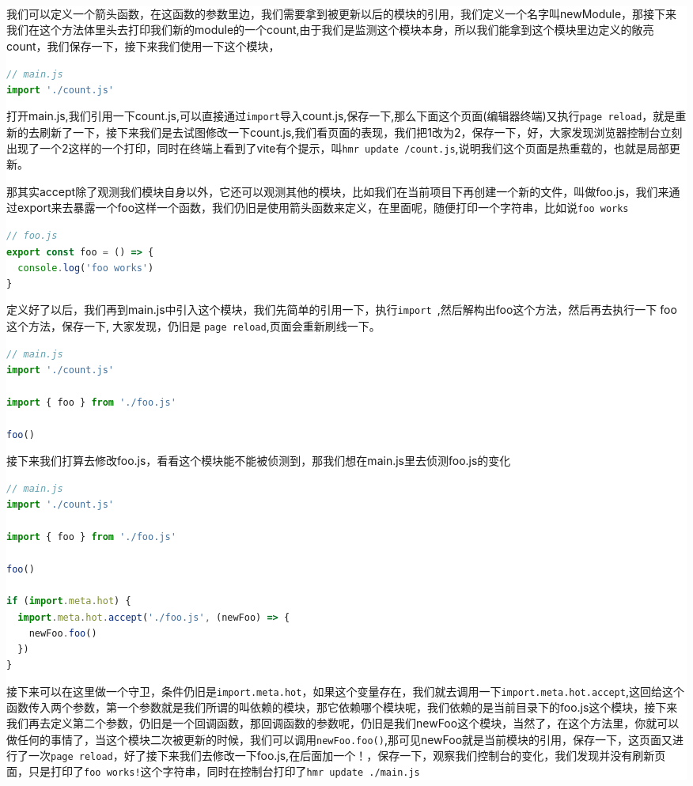 我们可以定义一个箭头函数，在这函数的参数里边，我们需要拿到被更新以后的模块的引用，我们定义一个名字叫newModule，那接下来我们在这个方法体里头去打印我们新的module的一个count,由于我们是监测这个模块本身，所以我们能拿到这个模块里边定义的敞亮count，我们保存一下，接下来我们使用一下这个模块，

```js
// main.js
import './count.js'
```

打开main.js,我们引用一下count.js,可以直接通过`import`导入count.js,保存一下,那么下面这个页面(编辑器终端)又执行`page reload`，就是重新的去刷新了一下，接下来我们是去试图修改一下count.js,我们看页面的表现，我们把1改为2，保存一下，好，大家发现浏览器控制台立刻出现了一个2这样的一个打印，同时在终端上看到了vite有个提示，叫`hmr update /count.js`,说明我们这个页面是热重载的，也就是局部更新。

那其实accept除了观测我们模块自身以外，它还可以观测其他的模块，比如我们在当前项目下再创建一个新的文件，叫做foo.js，我们来通过export来去暴露一个foo这样一个函数，我们仍旧是使用箭头函数来定义，在里面呢，随便打印一个字符串，比如说`foo works`

```js
// foo.js
export const foo = () => {
  console.log('foo works')
}
```

定义好了以后，我们再到main.js中引入这个模块，我们先简单的引用一下，执行`import `,然后解构出foo这个方法，然后再去执行一下 foo 这个方法，保存一下, 大家发现，仍旧是 `page reload`,页面会重新刷线一下。

```js
// main.js
import './count.js'

import { foo } from './foo.js'

foo()
```



接下来我们打算去修改foo.js，看看这个模块能不能被侦测到，那我们想在main.js里去侦测foo.js的变化

```js
// main.js
import './count.js'

import { foo } from './foo.js'

foo()

if (import.meta.hot) {
  import.meta.hot.accept('./foo.js', (newFoo) => {
    newFoo.foo()
  })
}
```

接下来可以在这里做一个守卫，条件仍旧是`import.meta.hot`，如果这个变量存在，我们就去调用一下`import.meta.hot.accept`,这回给这个函数传入两个参数，第一个参数就是我们所谓的叫依赖的模块，那它依赖哪个模块呢，我们依赖的是当前目录下的foo.js这个模块，接下来我们再去定义第二个参数，仍旧是一个回调函数，那回调函数的参数呢，仍旧是我们newFoo这个模块，当然了，在这个方法里，你就可以做任何的事情了，当这个模块二次被更新的时候，我们可以调用`newFoo.foo()`,那可见newFoo就是当前模块的引用，保存一下，这页面又进行了一次`page reload`，好了接下来我们去修改一下foo.js,在后面加一个！，保存一下，观察我们控制台的变化，我们发现并没有刷新页面，只是打印了`foo works!`这个字符串，同时在控制台打印了`hmr update ./main.js`
